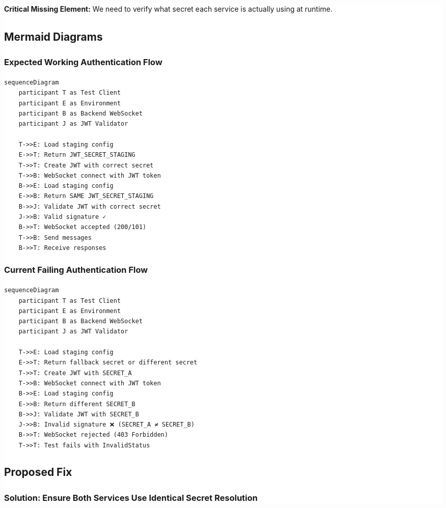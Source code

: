 **Critical Missing Element:** We need to verify what secret each service is actually using at runtime.

## Mermaid Diagrams

### Expected Working Authentication Flow

```mermaid
sequenceDiagram
    participant T as Test Client
    participant E as Environment  
    participant B as Backend WebSocket
    participant J as JWT Validator
    
    T->>E: Load staging config
    E->>T: Return JWT_SECRET_STAGING
    T->>T: Create JWT with correct secret
    T->>B: WebSocket connect with JWT token
    B->>E: Load staging config  
    E->>B: Return SAME JWT_SECRET_STAGING
    B->>J: Validate JWT with correct secret
    J->>B: Valid signature ✓
    B->>T: WebSocket accepted (200/101)
    T->>B: Send messages
    B->>T: Receive responses
```

### Current Failing Authentication Flow

```mermaid
sequenceDiagram
    participant T as Test Client
    participant E as Environment
    participant B as Backend WebSocket  
    participant J as JWT Validator
    
    T->>E: Load staging config
    E->>T: Return fallback secret or different secret
    T->>T: Create JWT with SECRET_A
    T->>B: WebSocket connect with JWT token
    B->>E: Load staging config
    E->>B: Return different SECRET_B 
    B->>J: Validate JWT with SECRET_B
    J->>B: Invalid signature ❌ (SECRET_A ≠ SECRET_B)
    B->>T: WebSocket rejected (403 Forbidden)
    T->>T: Test fails with InvalidStatus
```

## Proposed Fix

### Solution: Ensure Both Services Use Identical Secret Resolution

